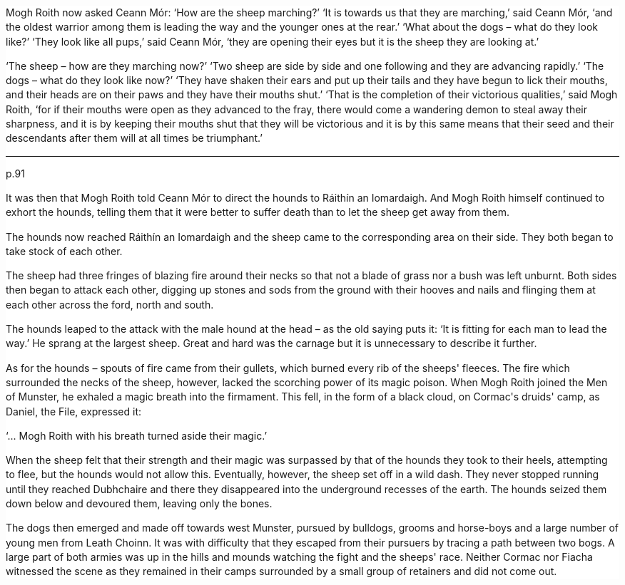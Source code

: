 
Mogh Roith now asked Ceann Mór: ‘How are the sheep marching?’ ‘It is towards us that they are marching,’ said Ceann Mór, ‘and the oldest warrior among them is leading the way and the younger ones at the rear.’ ‘What about the dogs – what do they look like?’ ‘They look like all pups,’ said Ceann Mór, ‘they are opening their eyes but it is the sheep they are looking at.’


‘The sheep – how are they marching now?’ ‘Two sheep are side by side and one following and they are advancing rapidly.’ ‘The dogs – what do they look like now?’ ‘They have shaken their ears and put up their tails and they have begun to lick their mouths, and their heads are on their paws and they have their mouths shut.’ ‘That is the completion of their victorious qualities,’ said Mogh Roith, ‘for if their mouths were open as they advanced to the fray, there would come a wandering demon to steal away their sharpness, and it is by keeping their mouths shut that they will be victorious and it is by this same means that their seed and their descendants after them will at all times be triumphant.’




---

p.91


It was then that Mogh Roith told Ceann Mór to direct the hounds to Ráithín an Iomardaigh. And Mogh Roith himself continued to exhort the hounds, telling them that it were better to suffer death than to let the sheep get away from them.


The hounds now reached Ráithín an Iomardaigh and the sheep came to the corresponding area on their side. They both began to take stock of each other.


The sheep had three fringes of blazing fire around their necks so that not a blade of grass nor a bush was left unburnt. 
Both sides then began to attack each other, digging up stones and sods from the ground with their hooves and nails and flinging them at each other across the ford, north and south.


The hounds leaped to the attack with the male hound at the head – as the old saying puts it: ‘It is fitting for each man to lead the way.’ He sprang at the largest sheep. Great and hard was the carnage but it is unnecessary to describe it further.


As for the hounds – spouts of fire came from their gullets, which burned every rib of the sheeps' fleeces. The fire which surrounded the necks of the sheep, however, lacked the scorching power of its magic poison. When Mogh Roith joined the Men of Munster, he exhaled a magic breath into the firmament. This fell, in the form of a black cloud, on Cormac's druids' camp, as Daniel, the File, expressed it:


‘... Mogh Roith with his breath turned aside their magic.’


When the sheep felt that their strength and their magic was surpassed by that of the hounds they took to their heels, attempting to flee, but the hounds would not allow this. Eventually, however, the sheep set off in a wild dash. They never stopped running until they reached Dubhchaire and there they disappeared into the underground recesses of the earth.
The hounds seized them down below and devoured them, leaving only the bones.


The dogs then emerged and made off towards west Munster, pursued by bulldogs, grooms and horse-boys and a large number of young men from Leath Choinn. It was with difficulty that they escaped from their pursuers by tracing a path between two bogs. A large part of both armies was up in the hills and mounds watching the fight and the sheeps' race. Neither Cormac nor Fiacha witnessed the scene as they remained in their camps surrounded by a small group of retainers and did not come out.
